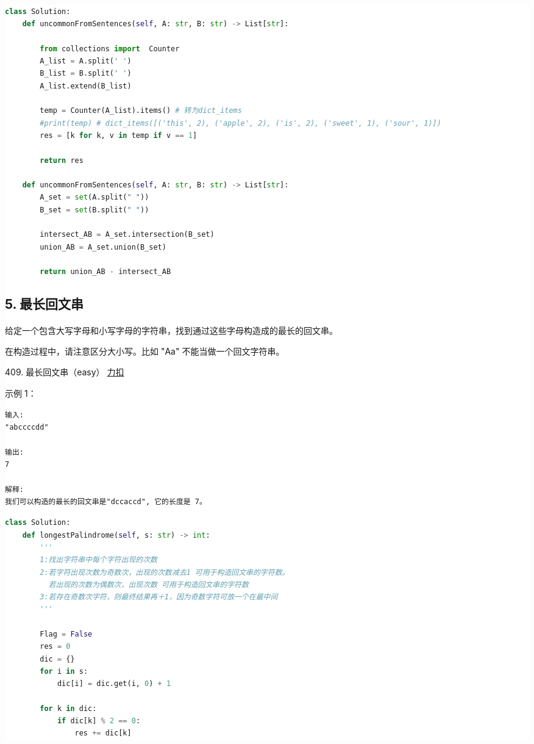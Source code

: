 ```python
class Solution:
    def uncommonFromSentences(self, A: str, B: str) -> List[str]:
        
        from collections import  Counter
        A_list = A.split(' ')
        B_list = B.split(' ')
        A_list.extend(B_list)

        temp = Counter(A_list).items() # 转为dict_items
        #print(temp) # dict_items([('this', 2), ('apple', 2), ('is', 2), ('sweet', 1), ('sour', 1)])
        res = [k for k, v in temp if v == 1]

        return res

    def uncommonFromSentences(self, A: str, B: str) -> List[str]:
        A_set = set(A.split(" "))
        B_set = set(B.split(" "))
        
        intersect_AB = A_set.intersection(B_set) 
        union_AB = A_set.union(B_set) 
        
        return union_AB - intersect_AB
``` 

## 5. 最长回文串

给定一个包含大写字母和小写字母的字符串，找到通过这些字母构造成的最长的回文串。

在构造过程中，请注意区分大小写。比如 "Aa" 不能当做一个回文字符串。

409\. 最长回文串（easy） [力扣](https://leetcode-cn.com/problems/longest-palindrome/description/)

示例 1：

```html
输入:
"abccccdd"

输出:
7

解释:
我们可以构造的最长的回文串是"dccaccd", 它的长度是 7。

```

```python
class Solution:
    def longestPalindrome(self, s: str) -> int:
        '''
        1:找出字符串中每个字符出现的次数
        2:若字符出现次数为奇数次，出现的次数减去1 可用于构造回文串的字符数。
          若出现的次数为偶数次，出现次数 可用于构造回文串的字符数
        3:若存在奇数次字符，则最终结果再＋1，因为奇数字符可放一个在最中间
        '''
        
        Flag = False
        res = 0
        dic = {}
        for i in s:
            dic[i] = dic.get(i, 0) + 1

        for k in dic:
            if dic[k] % 2 == 0:
                res += dic[k]
```